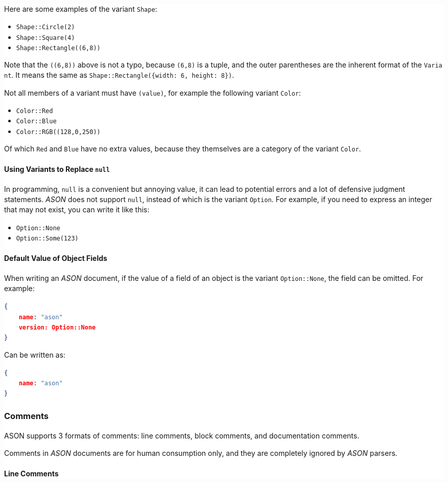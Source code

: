 Here are some examples of the variant `Shape`:

- `Shape::Circle(2)`
- `Shape::Square(4)`
- `Shape::Rectangle((6,8))`

Note that the `((6,8))` above is not a typo, because `(6,8)` is a tuple, and the outer parentheses are the inherent format of the `Variant`. It means the same as `Shape::Rectangle({width: 6, height: 8})`.

Not all members of a variant must have `(value)`, for example the following variant `Color`:

- `Color::Red`
- `Color::Blue`
- `Color::RGB((128,0,250))`

Of which `Red` and `Blue` have no extra values, because they themselves are a category of the variant `Color`.

#### Using Variants to Replace `null`

In programming, `null` is a convenient but annoying value, it can lead to potential errors and a lot of defensive judgment statements. _ASON_ does not support `null`, instead of which is the variant `Option`. For example, if you need to express an integer that may not exist, you can write it like this:

- `Option::None`
- `Option::Some(123)`

#### Default Value of Object Fields

When writing an _ASON_ document, if the value of a field of an object is the variant `Option::None`, the field can be omitted. For example:

```json
{
    name: "ason"
    version: Option::None
}
```

Can be written as:

```json
{
    name: "ason"
}
```

### Comments

ASON supports 3 formats of comments: line comments, block comments, and documentation comments.

Comments in _ASON_ documents are for human consumption only, and they are completely ignored by _ASON_ parsers.

#### Line Comments
